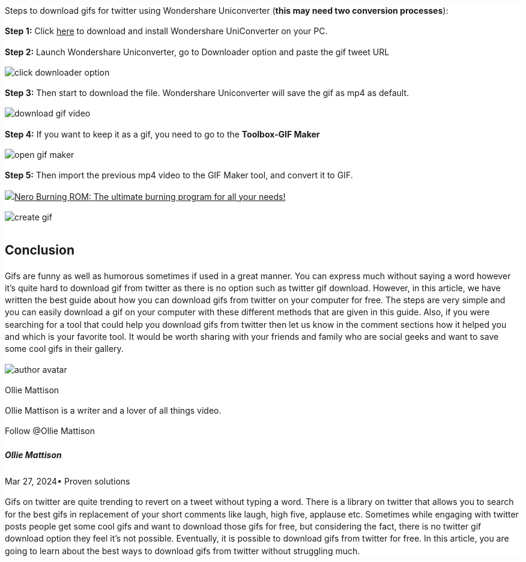 Steps to download gifs for twitter using Wondershare Uniconverter (**this may need two conversion processes**):

**Step 1:** Click [here](https://tools.techidaily.com/wondershare/videoconverter/download/) to download and install Wondershare UniConverter on your PC.

**Step 2:** Launch Wondershare Uniconverter, go to Downloader option and paste the gif tweet URL

![click downloader option](https://images.wondershare.com/filmora/article-images/click-downloader-option1.jpg)

**Step 3:** Then start to download the file. Wondershare Uniconverter will save the gif as mp4 as default.

![download gif video](https://images.wondershare.com/filmora/article-images/download-gif-video2.jpg)

**Step 4:** If you want to keep it as a gif, you need to go to the **Toolbox-GIF Maker**

![open gif maker](https://images.wondershare.com/filmora/article-images/open-gif-maker3.jpg)

**Step 5:** Then import the previous mp4 video to the GIF Maker tool, and convert it to GIF.


<a href="https://store.nero.com/order/checkout.php?PRODS=39694080&QTY=1&AFFILIATE=108875&CART=1"><img src="http://cdnwww.nero.com/nero-com-wAssets/img/banners/2023/nbr/fire/Screenshot_1red_gb.jpg" border="0">Nero Burning ROM:
The ultimate burning program for all your needs!</a>

![create gif](https://images.wondershare.com/filmora/article-images/create-gif4.jpg)

## Conclusion

Gifs are funny as well as humorous sometimes if used in a great manner. You can express much without saying a word however it’s quite hard to download gif from twitter as there is no option such as twitter gif download. However, in this article, we have written the best guide about how you can download gifs from twitter on your computer for free. The steps are very simple and you can easily download a gif on your computer with these different methods that are given in this guide. Also, if you were searching for a tool that could help you download gifs from twitter then let us know in the comment sections how it helped you and which is your favorite tool. It would be worth sharing with your friends and family who are social geeks and want to save some cool gifs in their gallery.

![author avatar](https://images.wondershare.com/filmora/article-images/ollie-mattison.jpg)

Ollie Mattison

Ollie Mattison is a writer and a lover of all things video.

Follow @Ollie Mattison

##### Ollie Mattison

 Mar 27, 2024• Proven solutions

Gifs on twitter are quite trending to revert on a tweet without typing a word. There is a library on twitter that allows you to search for the best gifs in replacement of your short comments like laugh, high five, applause etc. Sometimes while engaging with twitter posts people get some cool gifs and want to download those gifs for free, but considering the fact, there is no twitter gif download option they feel it’s not possible. Eventually, it is possible to download gifs from twitter for free. In this article, you are going to learn about the best ways to download gifs from twitter without struggling much.
